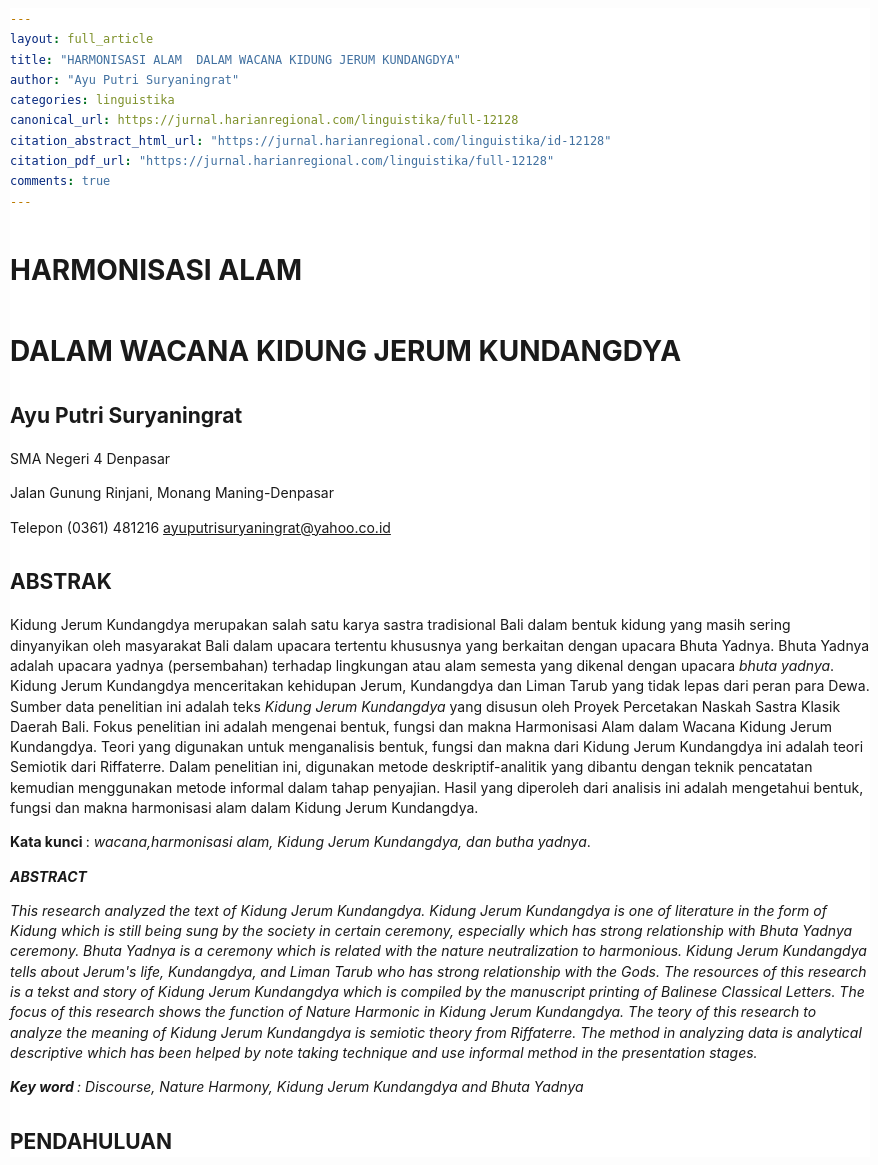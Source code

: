```yaml
---
layout: full_article
title: "HARMONISASI ALAM  DALAM WACANA KIDUNG JERUM KUNDANGDYA"
author: "Ayu Putri Suryaningrat"
categories: linguistika
canonical_url: https://jurnal.harianregional.com/linguistika/full-12128 
citation_abstract_html_url: "https://jurnal.harianregional.com/linguistika/id-12128"
citation_pdf_url: "https://jurnal.harianregional.com/linguistika/full-12128"  
comments: true
---
```


<a name="caption1"></a>
<h1><a name="bookmark0"></a><span class="font3" style="font-weight:bold;"><a name="bookmark1"></a>HARMONISASI ALAM</span><br><br><span class="font3" style="font-weight:bold;"><a name="bookmark2"></a>DALAM WACANA KIDUNG JERUM KUNDANGDYA</span></h1>
<h2><a name="bookmark3"></a><span class="font2" style="font-weight:bold;"><a name="bookmark4"></a>Ayu Putri Suryaningrat</span></h2>
<p><span class="font2">SMA Negeri 4 Denpasar</span></p>
<p><span class="font2">Jalan Gunung Rinjani, Monang Maning-Denpasar</span></p>
<p><span class="font2">Telepon (0361) 481216 </span><a href="mailto:ayuputrisuryaningrat@yahoo.co.id"><span class="font2">ayuputrisuryaningrat@yahoo.co.id</span></a></p>
<h2><a name="bookmark5"></a><span class="font2" style="font-weight:bold;"><a name="bookmark6"></a>ABSTRAK</span></h2>
<p><span class="font2">Kidung Jerum Kundangdya merupakan salah satu karya sastra tradisional Bali dalam bentuk kidung yang masih sering dinyanyikan oleh masyarakat Bali dalam upacara tertentu khususnya yang berkaitan dengan upacara Bhuta Yadnya. Bhuta Yadnya adalah upacara yadnya (persembahan) terhadap lingkungan atau alam semesta yang dikenal dengan upacara </span><span class="font2" style="font-style:italic;">bhuta yadnya</span><span class="font2">. Kidung Jerum Kundangdya menceritakan kehidupan Jerum, Kundangdya dan Liman Tarub yang tidak lepas dari peran para Dewa. Sumber data penelitian ini adalah teks </span><span class="font2" style="font-style:italic;">Kidung Jerum Kundangdya</span><span class="font2"> yang disusun oleh Proyek Percetakan Naskah Sastra Klasik Daerah Bali. Fokus penelitian ini adalah mengenai bentuk, fungsi dan makna Harmonisasi Alam dalam Wacana Kidung Jerum Kundangdya. Teori yang digunakan untuk menganalisis bentuk, fungsi dan makna dari Kidung Jerum Kundangdya ini adalah teori Semiotik dari Riffaterre. Dalam penelitian ini, digunakan metode deskriptif-analitik yang dibantu dengan teknik pencatatan kemudian menggunakan metode informal dalam tahap penyajian. Hasil yang diperoleh dari analisis ini adalah mengetahui bentuk, fungsi dan makna harmonisasi alam dalam Kidung Jerum Kundangdya.</span></p>
<p><span class="font2" style="font-weight:bold;">Kata kunci </span><span class="font2">: </span><span class="font2" style="font-style:italic;">wacana,harmonisasi alam, Kidung Jerum Kundangdya, dan butha yadnya</span><span class="font2">.</span></p>
<p><span class="font2" style="font-weight:bold;font-style:italic;">ABSTRACT</span></p>
<p><span class="font2" style="font-style:italic;">This research analyzed the text of Kidung Jerum Kundangdya. Kidung Jerum Kundangdya is one of literature in the form of Kidung which is still being sung by the society in certain ceremony, especially which has strong relationship with Bhuta Yadnya ceremony. Bhuta Yadnya is a ceremony which is related with the nature neutralization to harmonious. Kidung Jerum Kundangdya tells about Jerum's life, Kundangdya, and Liman Tarub who has strong relationship with the Gods. The resources of this research is a tekst and story of Kidung Jerum Kundangdya which is compiled by the manuscript printing of Balinese Classical Letters. The focus of this research shows the function of Nature Harmonic in Kidung Jerum Kundangdya. The teory of this research to analyze the meaning of Kidung Jerum Kundangdya is semiotic theory from Riffaterre. The method in analyzing data is analytical descriptive which has been helped by note taking technique and use informal method in the presentation stages.</span></p>
<p><span class="font2" style="font-weight:bold;font-style:italic;">Key word </span><span class="font2" style="font-style:italic;">: Discourse, Nature Harmony, Kidung Jerum Kundangdya and Bhuta Yadnya</span></p>
<h2><a name="bookmark7"></a><span class="font2" style="font-weight:bold;"><a name="bookmark8"></a>PENDAHULUAN</span></h2>